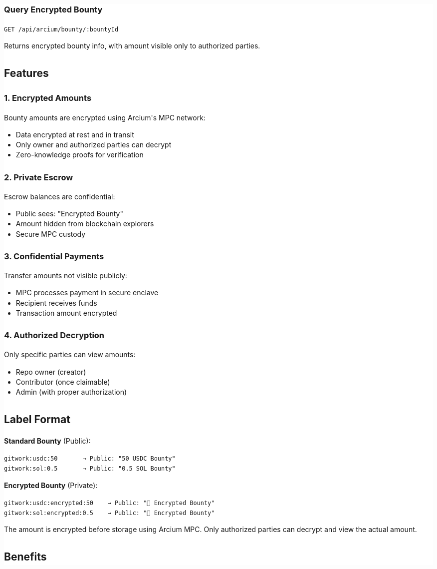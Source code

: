### Query Encrypted Bounty
```bash
GET /api/arcium/bounty/:bountyId
```
Returns encrypted bounty info, with amount visible only to authorized parties.

## Features

### 1. **Encrypted Amounts**
Bounty amounts are encrypted using Arcium's MPC network:
- Data encrypted at rest and in transit
- Only owner and authorized parties can decrypt
- Zero-knowledge proofs for verification

### 2. **Private Escrow**
Escrow balances are confidential:
- Public sees: "Encrypted Bounty"
- Amount hidden from blockchain explorers
- Secure MPC custody

### 3. **Confidential Payments**
Transfer amounts not visible publicly:
- MPC processes payment in secure enclave
- Recipient receives funds
- Transaction amount encrypted

### 4. **Authorized Decryption**
Only specific parties can view amounts:
- Repo owner (creator)
- Contributor (once claimable)
- Admin (with proper authorization)

## Label Format

**Standard Bounty** (Public):
```
gitwork:usdc:50       → Public: "50 USDC Bounty"
gitwork:sol:0.5       → Public: "0.5 SOL Bounty"
```

**Encrypted Bounty** (Private):
```
gitwork:usdc:encrypted:50    → Public: "🔐 Encrypted Bounty"
gitwork:sol:encrypted:0.5    → Public: "🔐 Encrypted Bounty"
```

The amount is encrypted before storage using Arcium MPC. Only authorized parties can decrypt and view the actual amount.

## Benefits
